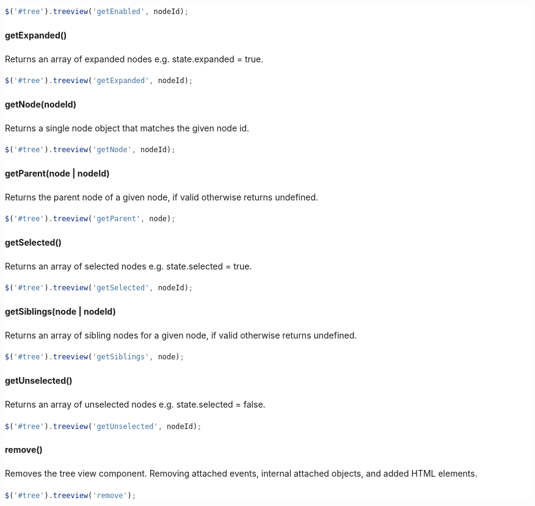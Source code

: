 ```javascript
$('#tree').treeview('getEnabled', nodeId);
```

#### getExpanded()

Returns an array of expanded nodes e.g. state.expanded = true.

```javascript
$('#tree').treeview('getExpanded', nodeId);
```

#### getNode(nodeId)

Returns a single node object that matches the given node id.

```javascript
$('#tree').treeview('getNode', nodeId);
```

#### getParent(node | nodeId)

Returns the parent node of a given node, if valid otherwise returns undefined.

```javascript
$('#tree').treeview('getParent', node);
```

#### getSelected()

Returns an array of selected nodes e.g. state.selected = true.

```javascript
$('#tree').treeview('getSelected', nodeId);
```

#### getSiblings(node | nodeId)

Returns an array of sibling nodes for a given node, if valid otherwise returns undefined.

```javascript
$('#tree').treeview('getSiblings', node);
```

#### getUnselected()

Returns an array of unselected nodes e.g. state.selected = false.

```javascript
$('#tree').treeview('getUnselected', nodeId);
```

#### remove()

Removes the tree view component. Removing attached events, internal attached objects, and added HTML elements.

```javascript
$('#tree').treeview('remove');
```
